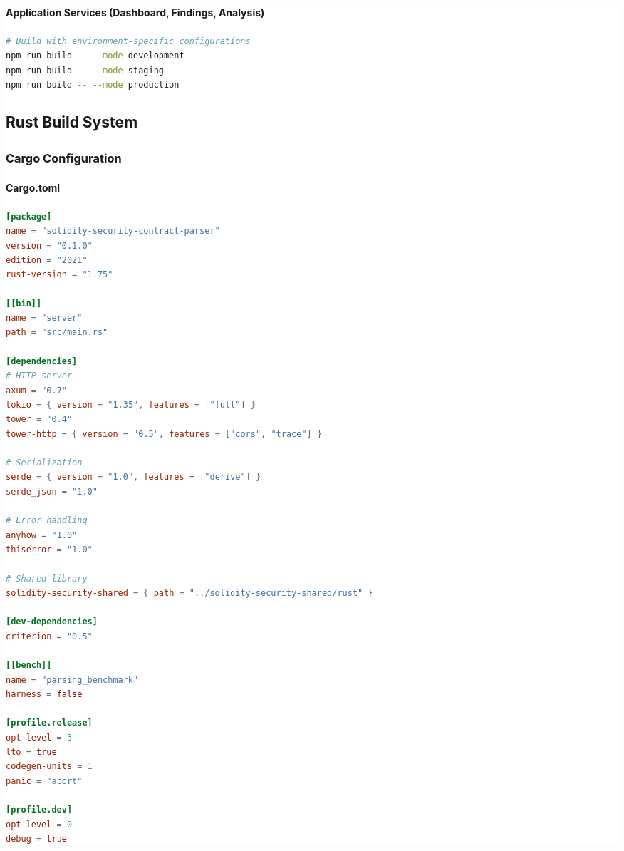 #### Application Services (Dashboard, Findings, Analysis)
```bash
# Build with environment-specific configurations
npm run build -- --mode development
npm run build -- --mode staging
npm run build -- --mode production
```

## Rust Build System

### Cargo Configuration

#### Cargo.toml
```toml
[package]
name = "solidity-security-contract-parser"
version = "0.1.0"
edition = "2021"
rust-version = "1.75"

[[bin]]
name = "server"
path = "src/main.rs"

[dependencies]
# HTTP server
axum = "0.7"
tokio = { version = "1.35", features = ["full"] }
tower = "0.4"
tower-http = { version = "0.5", features = ["cors", "trace"] }

# Serialization
serde = { version = "1.0", features = ["derive"] }
serde_json = "1.0"

# Error handling
anyhow = "1.0"
thiserror = "1.0"

# Shared library
solidity-security-shared = { path = "../solidity-security-shared/rust" }

[dev-dependencies]
criterion = "0.5"

[[bench]]
name = "parsing_benchmark"
harness = false

[profile.release]
opt-level = 3
lto = true
codegen-units = 1
panic = "abort"

[profile.dev]
opt-level = 0
debug = true
```
